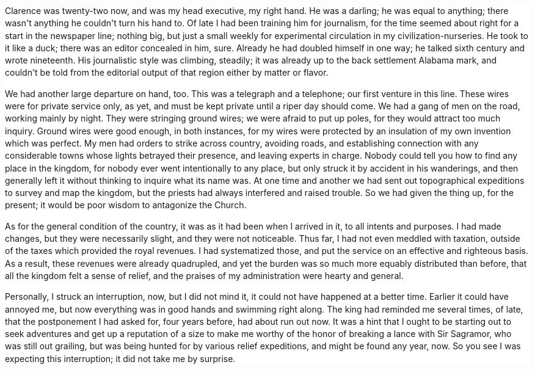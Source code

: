 Clarence was twenty-two now, and was my head executive, my right
hand.  He was a darling; he was equal to anything; there wasn't
anything he couldn't turn his hand to.  Of late I had been training
him for journalism, for the time seemed about right for a start
in the newspaper line; nothing big, but just a small weekly for
experimental circulation in my civilization-nurseries.  He took
to it like a duck; there was an editor concealed in him, sure.
Already he had doubled himself in one way; he talked sixth century
and wrote nineteenth.  His journalistic style was climbing,
steadily; it was already up to the back settlement Alabama mark,
and couldn't be told from the editorial output of that region
either by matter or flavor.

We had another large departure on hand, too.  This was a telegraph
and a telephone; our first venture in this line.  These wires were
for private service only, as yet, and must be kept private until
a riper day should come.  We had a gang of men on the road, working
mainly by night.  They were stringing ground wires; we were afraid
to put up poles, for they would attract too much inquiry.  Ground
wires were good enough, in both instances, for my wires were
protected by an insulation of my own invention which was perfect.
My men had orders to strike across country, avoiding roads, and
establishing connection with any considerable towns whose lights
betrayed their presence, and leaving experts in charge. Nobody
could tell you how to find any place in the kingdom, for nobody
ever went intentionally to any place, but only struck it by
accident in his wanderings, and then generally left it without
thinking to inquire what its name was.  At one time and another
we had sent out topographical expeditions to survey and map the
kingdom, but the priests had always interfered and raised trouble.
So we had given the thing up, for the present; it would be poor
wisdom to antagonize the Church.

As for the general condition of the country, it was as it had been
when I arrived in it, to all intents and purposes.  I had made
changes, but they were necessarily slight, and they were not
noticeable.  Thus far, I had not even meddled with taxation,
outside of the taxes which provided the royal revenues.  I had
systematized those, and put the service on an effective and
righteous basis.  As a result, these revenues were already quadrupled,
and yet the burden was so much more equably distributed than
before, that all the kingdom felt a sense of relief, and the praises
of my administration were hearty and general.

Personally, I struck an interruption, now, but I did not mind it,
it could not have happened at a better time.  Earlier it could
have annoyed me, but now everything was in good hands and swimming
right along.  The king had reminded me several times, of late, that
the postponement I had asked for, four years before, had about
run out now.  It was a hint that I ought to be starting out to seek
adventures and get up a reputation of a size to make me worthy
of the honor of breaking a lance with Sir Sagramor, who was still
out grailing, but was being hunted for by various relief expeditions,
and might be found any year, now.  So you see I was expecting
this interruption; it did not take me by surprise.
